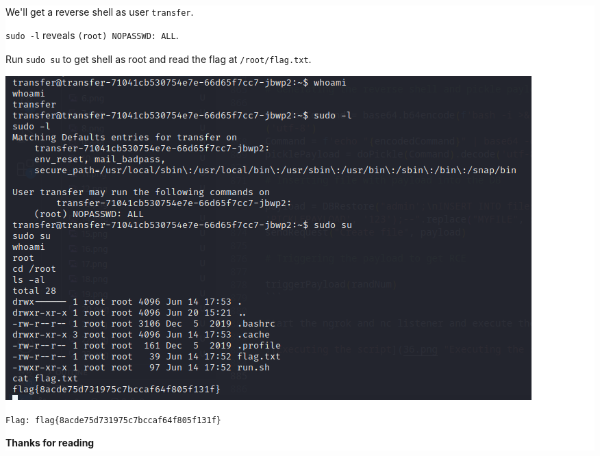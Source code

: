 We'll get a reverse shell as user `transfer`.

`sudo -l` reveals `(root) NOPASSWD: ALL`.

Run `sudo su` to get shell as root and read the flag at `/root/flag.txt`.

![Transfer Flag](37.png "Transfer Flag")

`Flag: flag{8acde75d731975c7bccaf64f805f131f}`

**Thanks for reading**




